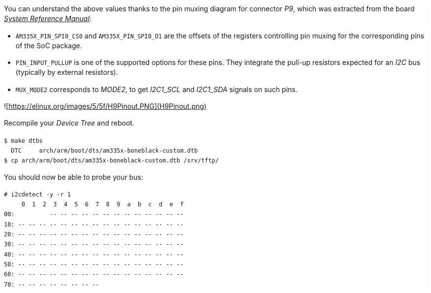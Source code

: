 You can understand the above values thanks to the pin muxing diagram for connector *P9*, which was extracted from the board [*System Reference Manual*](BBB_SRM.pdf):

* `AM335X_PIN_SPI0_CS0` and `AM335X_PIN_SPI0_D1` are the offsets of the registers controlling pin muxing for the corresponding pins of the SoC package.

* `PIN_INPUT_PULLUP` is one of the supported options for these pins. They integrate the pull-up resistors expected for an *I2C* bus (typically by external resistors).

* `MUX_MODE2` corresponds to *MODE2*, to get *I2C1_SCL* and *I2C1_SDA* signals on such pins.

![https://elinux.org/images/5/5f/H9Pinout.PNG](H9Pinout.png)

Recompile your *Device Tree* and reboot.

```console hl_lines="2"
$ make dtbs
  DTC     arch/arm/boot/dts/am335x-boneblack-custom.dtb
$ cp arch/arm/boot/dts/am335x-boneblack-custom.dtb /srv/tftp/
```

You should now be able to probe your bus:

```console title="picocomBBB - BusyBox"
# i2cdetect -y -r 1
     0  1  2  3  4  5  6  7  8  9  a  b  c  d  e  f
00:          -- -- -- -- -- -- -- -- -- -- -- -- --
10: -- -- -- -- -- -- -- -- -- -- -- -- -- -- -- --
20: -- -- -- -- -- -- -- -- -- -- -- -- -- -- -- --
30: -- -- -- -- -- -- -- -- -- -- -- -- -- -- -- --
40: -- -- -- -- -- -- -- -- -- -- -- -- -- -- -- --
50: -- -- -- -- -- -- -- -- -- -- -- -- -- -- -- --
60: -- -- -- -- -- -- -- -- -- -- -- -- -- -- -- --
70: -- -- -- -- -- -- -- --
```
